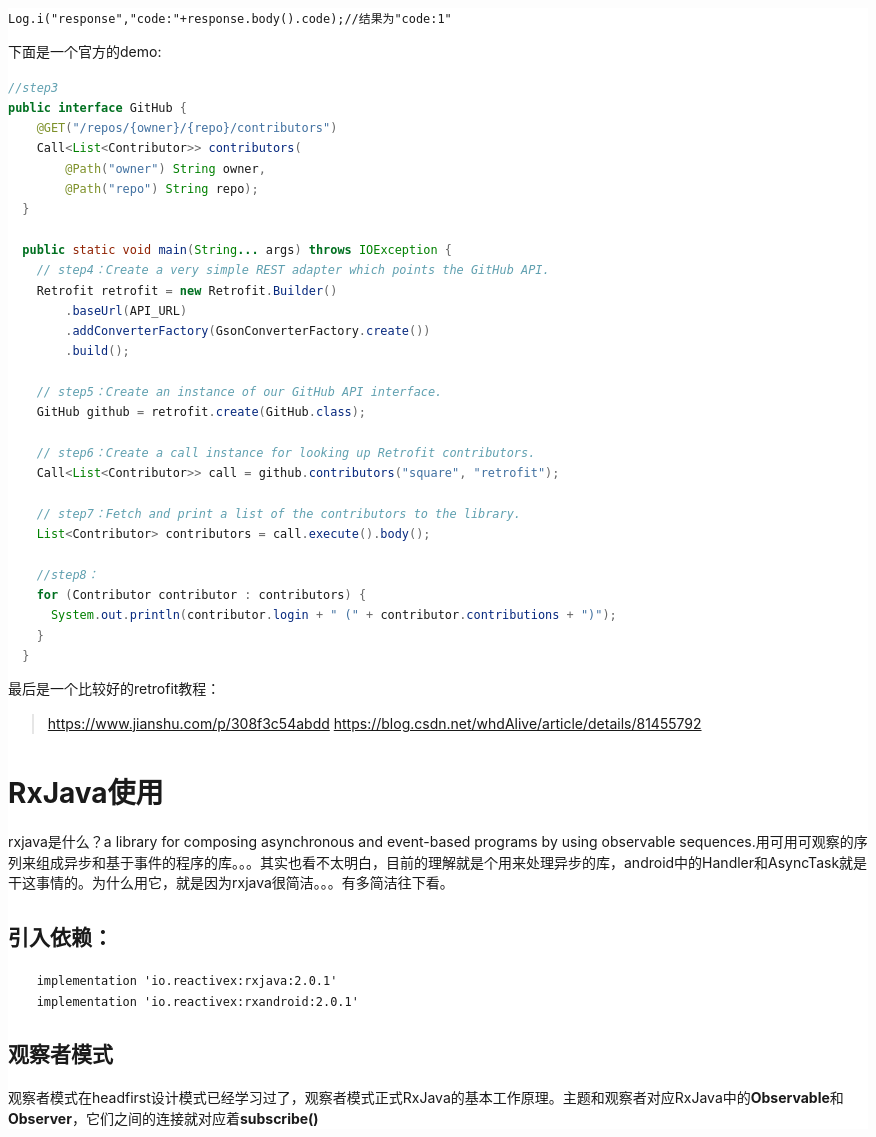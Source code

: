 ```
Log.i("response","code:"+response.body().code);//结果为"code:1"
```
下面是一个官方的demo:

```java
//step3
public interface GitHub {
    @GET("/repos/{owner}/{repo}/contributors")
    Call<List<Contributor>> contributors(
        @Path("owner") String owner,
        @Path("repo") String repo);
  }

  public static void main(String... args) throws IOException {
    // step4：Create a very simple REST adapter which points the GitHub API.
    Retrofit retrofit = new Retrofit.Builder()
        .baseUrl(API_URL)
        .addConverterFactory(GsonConverterFactory.create())
        .build();

    // step5：Create an instance of our GitHub API interface.
    GitHub github = retrofit.create(GitHub.class);

    // step6：Create a call instance for looking up Retrofit contributors.
    Call<List<Contributor>> call = github.contributors("square", "retrofit");

    // step7：Fetch and print a list of the contributors to the library.
    List<Contributor> contributors = call.execute().body();
    
    //step8：
    for (Contributor contributor : contributors) {
      System.out.println(contributor.login + " (" + contributor.contributions + ")");
    } 
  }

```
最后是一个比较好的retrofit教程：
> https://www.jianshu.com/p/308f3c54abdd
> https://blog.csdn.net/whdAlive/article/details/81455792

# RxJava使用

rxjava是什么？a library for composing asynchronous and event-based programs by using observable sequences.用可用可观察的序列来组成异步和基于事件的程序的库。。。其实也看不太明白，目前的理解就是个用来处理异步的库，android中的Handler和AsyncTask就是干这事情的。为什么用它，就是因为rxjava很简洁。。。有多简洁往下看。
## 引入依赖：

```
    implementation 'io.reactivex:rxjava:2.0.1'
    implementation 'io.reactivex:rxandroid:2.0.1'
```
## 观察者模式
观察者模式在headfirst设计模式已经学习过了，观察者模式正式RxJava的基本工作原理。主题和观察者对应RxJava中的**Observable**和**Observer**，它们之间的连接就对应着**subscribe()**
